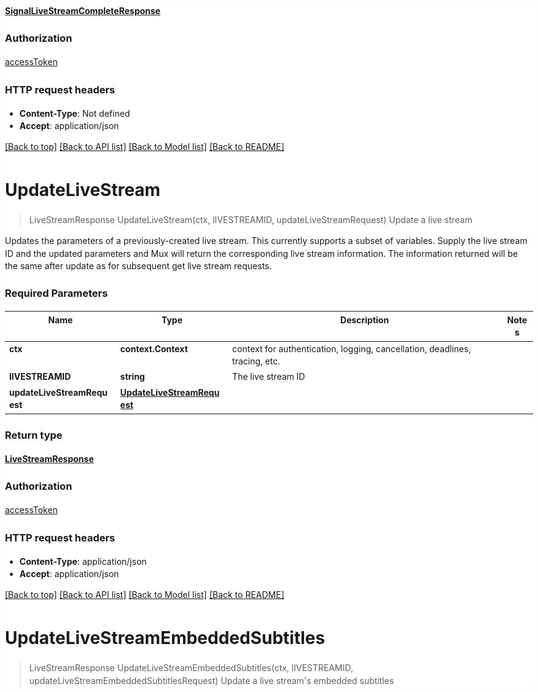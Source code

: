 [**SignalLiveStreamCompleteResponse**](SignalLiveStreamCompleteResponse.md)

### Authorization

[accessToken](../README.md#accessToken)

### HTTP request headers

 - **Content-Type**: Not defined
 - **Accept**: application/json

[[Back to top]](#) [[Back to API list]](../README.md#documentation-for-api-endpoints) [[Back to Model list]](../README.md#documentation-for-models) [[Back to README]](../README.md)

# **UpdateLiveStream**
> LiveStreamResponse UpdateLiveStream(ctx, lIVESTREAMID, updateLiveStreamRequest)
Update a live stream

Updates the parameters of a previously-created live stream. This currently supports a subset of variables. Supply the live stream ID and the updated parameters and Mux will return the corresponding live stream information. The information returned will be the same after update as for subsequent get live stream requests.

### Required Parameters

Name | Type | Description  | Notes
------------- | ------------- | ------------- | -------------
 **ctx** | **context.Context** | context for authentication, logging, cancellation, deadlines, tracing, etc.
  **lIVESTREAMID** | **string**| The live stream ID | 
  **updateLiveStreamRequest** | [**UpdateLiveStreamRequest**](UpdateLiveStreamRequest.md)|  | 

### Return type

[**LiveStreamResponse**](LiveStreamResponse.md)

### Authorization

[accessToken](../README.md#accessToken)

### HTTP request headers

 - **Content-Type**: application/json
 - **Accept**: application/json

[[Back to top]](#) [[Back to API list]](../README.md#documentation-for-api-endpoints) [[Back to Model list]](../README.md#documentation-for-models) [[Back to README]](../README.md)

# **UpdateLiveStreamEmbeddedSubtitles**
> LiveStreamResponse UpdateLiveStreamEmbeddedSubtitles(ctx, lIVESTREAMID, updateLiveStreamEmbeddedSubtitlesRequest)
Update a live stream's embedded subtitles
